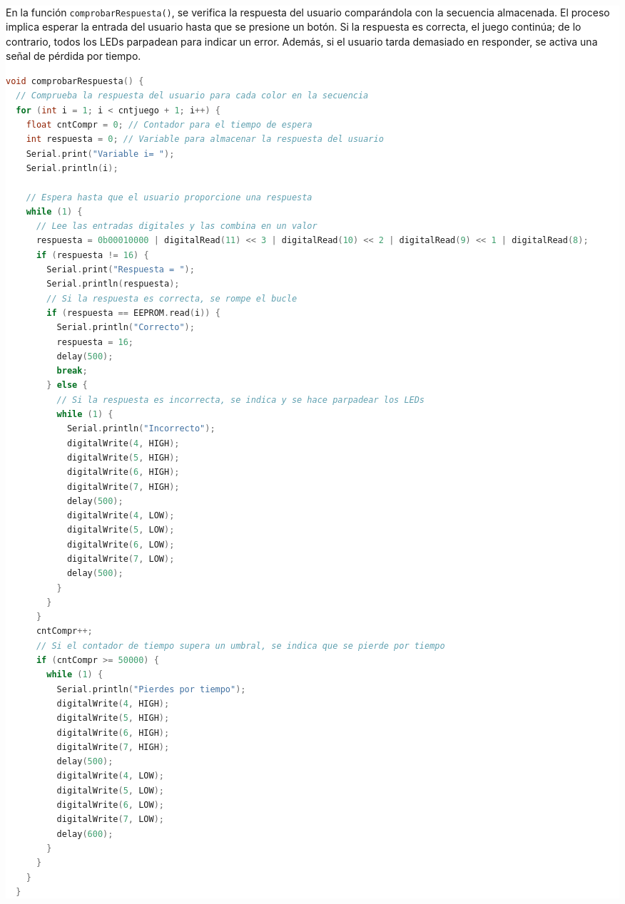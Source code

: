 En la función `comprobarRespuesta()`, se verifica la respuesta del usuario comparándola con la secuencia almacenada. El proceso implica esperar la entrada del usuario hasta que se presione un botón. Si la respuesta es correcta, el juego continúa; de lo contrario, todos los LEDs parpadean para indicar un error. Además, si el usuario tarda demasiado en responder, se activa una señal de pérdida por tiempo.
```cpp
void comprobarRespuesta() {
  // Comprueba la respuesta del usuario para cada color en la secuencia
  for (int i = 1; i < cntjuego + 1; i++) {
    float cntCompr = 0; // Contador para el tiempo de espera
    int respuesta = 0; // Variable para almacenar la respuesta del usuario
    Serial.print("Variable i= ");
    Serial.println(i);
    
    // Espera hasta que el usuario proporcione una respuesta
    while (1) {
      // Lee las entradas digitales y las combina en un valor
      respuesta = 0b00010000 | digitalRead(11) << 3 | digitalRead(10) << 2 | digitalRead(9) << 1 | digitalRead(8);
      if (respuesta != 16) {
        Serial.print("Respuesta = ");
        Serial.println(respuesta);
        // Si la respuesta es correcta, se rompe el bucle
        if (respuesta == EEPROM.read(i)) {
          Serial.println("Correcto");
          respuesta = 16;
          delay(500);
          break;
        } else {
          // Si la respuesta es incorrecta, se indica y se hace parpadear los LEDs
          while (1) {
            Serial.println("Incorrecto");
            digitalWrite(4, HIGH);
            digitalWrite(5, HIGH);
            digitalWrite(6, HIGH);
            digitalWrite(7, HIGH);
            delay(500);
            digitalWrite(4, LOW);
            digitalWrite(5, LOW);
            digitalWrite(6, LOW);
            digitalWrite(7, LOW);
            delay(500);
          }
        }
      }
      cntCompr++;
      // Si el contador de tiempo supera un umbral, se indica que se pierde por tiempo
      if (cntCompr >= 50000) {
        while (1) {
          Serial.println("Pierdes por tiempo");
          digitalWrite(4, HIGH);
          digitalWrite(5, HIGH);
          digitalWrite(6, HIGH);
          digitalWrite(7, HIGH);
          delay(500);
          digitalWrite(4, LOW);
          digitalWrite(5, LOW);
          digitalWrite(6, LOW);
          digitalWrite(7, LOW);
          delay(600);
        }
      }
    }
  }
```